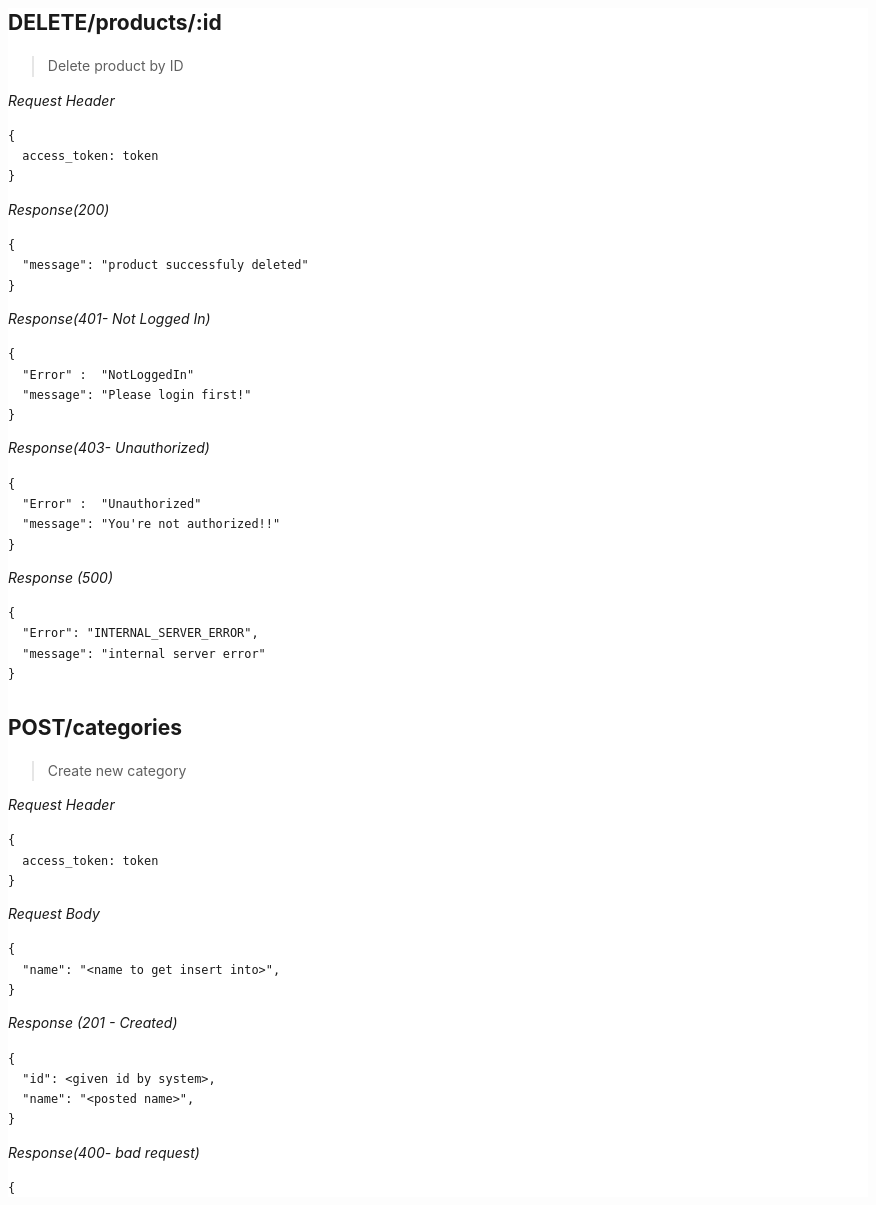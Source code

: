 
## DELETE/products/:id

>Delete product by ID

_Request Header_
```
{
  access_token: token
}
```

_Response(200)_
```
{
  "message": "product successfuly deleted"
}
```

_Response(401- Not Logged In)_
```
{
  "Error" :  "NotLoggedIn"
  "message": "Please login first!"
}
```
_Response(403- Unauthorized)_
```
{
  "Error" :  "Unauthorized"
  "message": "You're not authorized!!"
}
```

_Response (500)_
```
{
  "Error": "INTERNAL_SERVER_ERROR",
  "message": "internal server error"
}
```



## POST/categories

>Create new category

_Request Header_
```
{
  access_token: token
}
```
_Request Body_
```
{
  "name": "<name to get insert into>",
}
```
_Response (201 - Created)_
```
{
  "id": <given id by system>,
  "name": "<posted name>",
}
```
_Response(400- bad request)_
```
{
```